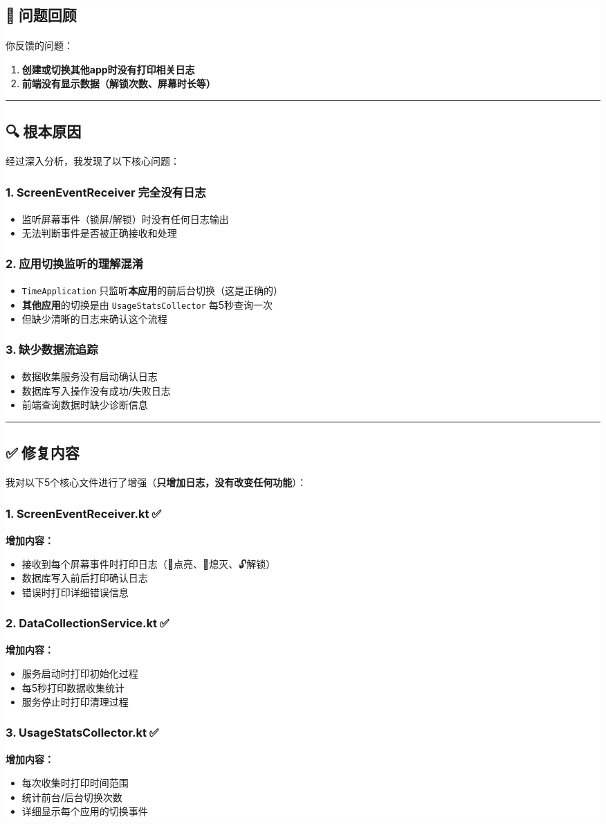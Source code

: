 ## 🎯 问题回顾

你反馈的问题：
1. **创建或切换其他app时没有打印相关日志**
2. **前端没有显示数据（解锁次数、屏幕时长等）**

---

## 🔍 根本原因

经过深入分析，我发现了以下核心问题：

### 1. **ScreenEventReceiver 完全没有日志**
- 监听屏幕事件（锁屏/解锁）时没有任何日志输出
- 无法判断事件是否被正确接收和处理

### 2. **应用切换监听的理解混淆**
- `TimeApplication` 只监听**本应用**的前后台切换（这是正确的）
- **其他应用**的切换是由 `UsageStatsCollector` 每5秒查询一次
- 但缺少清晰的日志来确认这个流程

### 3. **缺少数据流追踪**
- 数据收集服务没有启动确认日志
- 数据库写入操作没有成功/失败日志
- 前端查询数据时缺少诊断信息

---

## ✅ 修复内容

我对以下5个核心文件进行了增强（**只增加日志，没有改变任何功能**）：

### 1. **ScreenEventReceiver.kt** ✅
**增加内容：**
- 接收到每个屏幕事件时打印日志（🔆点亮、🌙熄灭、🔓解锁）
- 数据库写入前后打印确认日志
- 错误时打印详细错误信息

### 2. **DataCollectionService.kt** ✅
**增加内容：**
- 服务启动时打印初始化过程
- 每5秒打印数据收集统计
- 服务停止时打印清理过程

### 3. **UsageStatsCollector.kt** ✅
**增加内容：**
- 每次收集时打印时间范围
- 统计前台/后台切换次数
- 详细显示每个应用的切换事件
